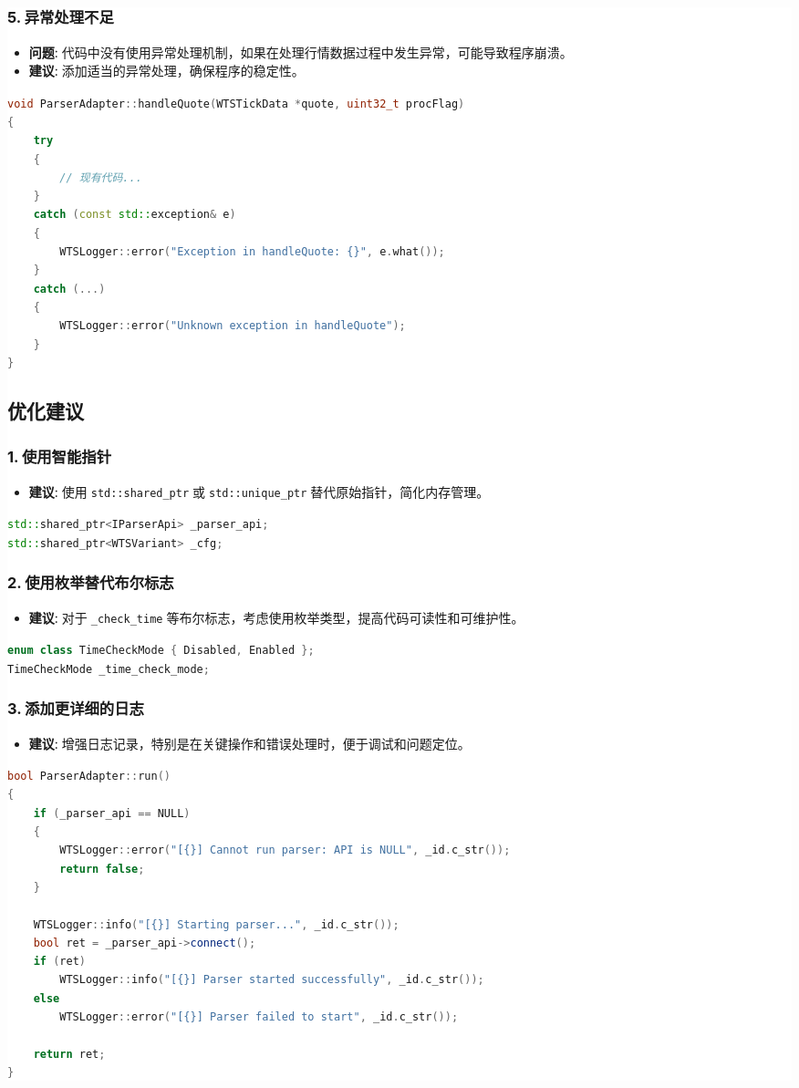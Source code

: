 ### 5. 异常处理不足

- **问题**: 代码中没有使用异常处理机制，如果在处理行情数据过程中发生异常，可能导致程序崩溃。
- **建议**: 添加适当的异常处理，确保程序的稳定性。

```cpp
void ParserAdapter::handleQuote(WTSTickData *quote, uint32_t procFlag)
{
    try
    {
        // 现有代码...
    }
    catch (const std::exception& e)
    {
        WTSLogger::error("Exception in handleQuote: {}", e.what());
    }
    catch (...)
    {
        WTSLogger::error("Unknown exception in handleQuote");
    }
}
```

## 优化建议

### 1. 使用智能指针

- **建议**: 使用 `std::shared_ptr` 或 `std::unique_ptr` 替代原始指针，简化内存管理。

```cpp
std::shared_ptr<IParserApi> _parser_api;
std::shared_ptr<WTSVariant> _cfg;
```

### 2. 使用枚举替代布尔标志

- **建议**: 对于 `_check_time` 等布尔标志，考虑使用枚举类型，提高代码可读性和可维护性。

```cpp
enum class TimeCheckMode { Disabled, Enabled };
TimeCheckMode _time_check_mode;
```

### 3. 添加更详细的日志

- **建议**: 增强日志记录，特别是在关键操作和错误处理时，便于调试和问题定位。

```cpp
bool ParserAdapter::run()
{
    if (_parser_api == NULL)
    {
        WTSLogger::error("[{}] Cannot run parser: API is NULL", _id.c_str());
        return false;
    }

    WTSLogger::info("[{}] Starting parser...", _id.c_str());
    bool ret = _parser_api->connect();
    if (ret)
        WTSLogger::info("[{}] Parser started successfully", _id.c_str());
    else
        WTSLogger::error("[{}] Parser failed to start", _id.c_str());
        
    return ret;
}
```

